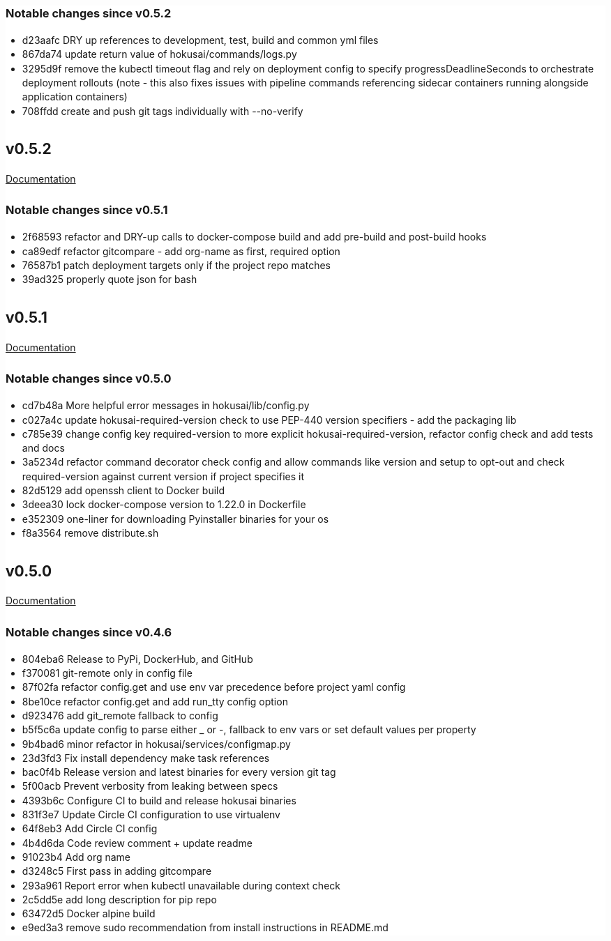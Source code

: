 ### Notable changes since v0.5.2
* d23aafc DRY up references to development, test, build and common yml files
* 867da74 update return value of hokusai/commands/logs.py
* 3295d9f remove the kubectl timeout flag and rely on deployment config to specify progressDeadlineSeconds to orchestrate deployment rollouts (note - this also fixes issues with pipeline commands referencing sidecar containers running alongside application containers)
* 708ffdd create and push git tags individually with --no-verify

## v0.5.2

[Documentation](https://github.com/artsy/hokusai/blob/v0.5.2/README.md)

### Notable changes since v0.5.1
* 2f68593 refactor and DRY-up calls to docker-compose build and add pre-build and post-build hooks
* ca89edf refactor gitcompare - add org-name as first, required option
* 76587b1 patch deployment targets only if the project repo matches
* 39ad325 properly quote json for bash

## v0.5.1

[Documentation](https://github.com/artsy/hokusai/blob/v0.5.1/README.md)

### Notable changes since v0.5.0
* cd7b48a More helpful error messages in hokusai/lib/config.py
* c027a4c update hokusai-required-version check to use PEP-440 version specifiers - add the packaging lib
* c785e39 change config key required-version to more explicit hokusai-required-version, refactor config check and add tests and docs
* 3a5234d refactor command decorator check config and allow commands like version and setup to opt-out and check required-version against current version if project specifies it
* 82d5129 add openssh client to Docker build
* 3deea30 lock docker-compose version to 1.22.0 in Dockerfile
* e352309 one-liner for downloading Pyinstaller binaries for your os
* f8a3564 remove distribute.sh

## v0.5.0

[Documentation](https://github.com/artsy/hokusai/blob/v0.5.0/README.md)

### Notable changes since v0.4.6

* 804eba6 Release to PyPi, DockerHub, and GitHub
* f370081 git-remote only in config file
* 87f02fa refactor config.get and use env var precedence before project yaml config
* 8be10ce refactor config.get and add run_tty config option
* d923476 add git_remote fallback to config
* b5f5c6a update config to parse either _ or -, fallback to env vars or set default values per property
* 9b4bad6 minor refactor in hokusai/services/configmap.py
* 23d3fd3 Fix install dependency make task references
* bac0f4b Release version and latest binaries for every version git tag
* 5f00acb Prevent verbosity from leaking between specs
* 4393b6c Configure CI to build and release hokusai binaries
* 831f3e7 Update Circle CI configuration to use virtualenv
* 64f8eb3 Add Circle CI config
* 4b4d6da Code review comment + update readme
* 91023b4 Add org name
* d3248c5 First pass in adding gitcompare
* 293a961 Report error when kubectl unavailable during context check
* 2c5dd5e add long description for pip repo
* 63472d5 Docker alpine build
* e9ed3a3 remove sudo recommendation from install instructions in README.md